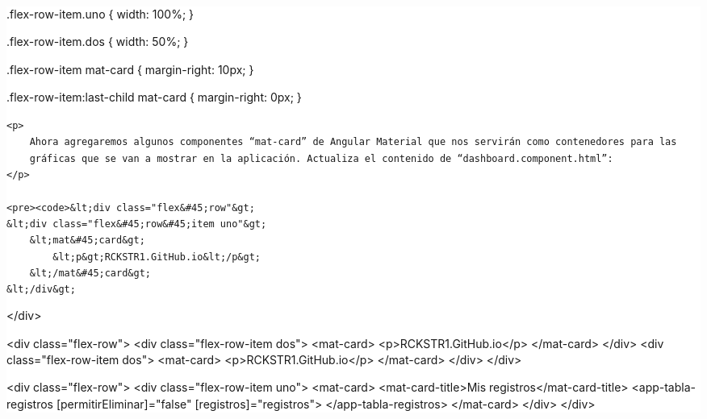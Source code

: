 .flex&#45;row&#45;item.uno &#123;
    width: 100%;
&#125;

.flex&#45;row&#45;item.dos &#123;
    width: 50%;
&#125;

.flex&#45;row&#45;item mat&#45;card &#123;
    margin&#45;right: 10px;
&#125;

.flex&#45;row&#45;item:last&#45;child mat&#45;card &#123;
    margin&#45;right: 0px;
&#125;
</code></pre>

    <p>
        Ahora agregaremos algunos componentes “mat-card” de Angular Material que nos servirán como contenedores para las
        gráficas que se van a mostrar en la aplicación. Actualiza el contenido de “dashboard.component.html”:
    </p>

    <pre><code>&lt;div class="flex&#45;row"&gt;
    &lt;div class="flex&#45;row&#45;item uno"&gt;
        &lt;mat&#45;card&gt;
            &lt;p&gt;RCKSTR1.GitHub.io&lt;/p&gt;
        &lt;/mat&#45;card&gt;
    &lt;/div&gt;
&lt;/div&gt;

&lt;div class="flex&#45;row"&gt;
    &lt;div class="flex&#45;row&#45;item dos"&gt;
        &lt;mat&#45;card&gt;
            &lt;p&gt;RCKSTR1.GitHub.io&lt;/p&gt;
        &lt;/mat&#45;card&gt;
    &lt;/div&gt;
    &lt;div class="flex&#45;row&#45;item dos"&gt;
        &lt;mat&#45;card&gt;
            &lt;p&gt;RCKSTR1.GitHub.io&lt;/p&gt;
        &lt;/mat&#45;card&gt;
    &lt;/div&gt;
&lt;/div&gt;

&lt;div class="flex&#45;row"&gt;
    &lt;div class="flex&#45;row&#45;item uno"&gt;
        &lt;mat&#45;card&gt;
            &lt;mat&#45;card&#45;title&gt;Mis registros&lt;/mat&#45;card&#45;title&gt;
            &lt;app&#45;tabla&#45;registros &#91;permitirEliminar&#93;="false" &#91;registros&#93;="registros"&gt;
            &lt;/app&#45;tabla&#45;registros&gt;
        &lt;/mat&#45;card&gt;
    &lt;/div&gt;
&lt;/div&gt;
</code></pre>
